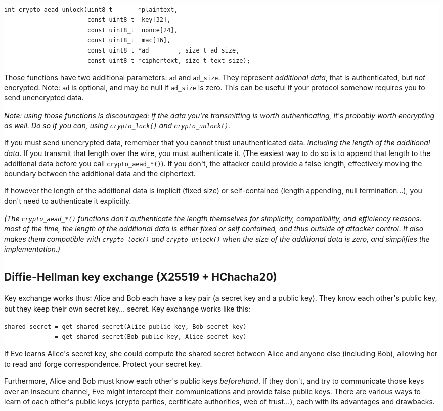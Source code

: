     int crypto_aead_unlock(uint8_t       *plaintext,
                           const uint8_t  key[32],
                           const uint8_t  nonce[24],
                           const uint8_t  mac[16],
                           const uint8_t *ad        , size_t ad_size,
                           const uint8_t *ciphertext, size_t text_size);

Those functions have two additional parameters: `ad` and `ad_size`.
They represent _additional data_, that is authenticated, but _not_
encrypted.  Note: `ad` is optional, and may be null if `ad_size` is
zero.  This can be useful if your protocol somehow requires you to
send unencrypted data.

_Note: using those functions is discouraged: if the data you're
transmitting is worth authenticating, it's probably worth encrypting
as well.  Do so if you can, using `crypto_lock()` and
`crypto_unlock()`._

If you must send unencrypted data, remember that you cannot trust
unauthenticated data.  _Including the length of the additional data_.
If you transmit that length over the wire, you must authenticate it.
(The easiest way to do so is to append that length to the additional
data before you call `crypto_aead_*()`).  If you don't, the attacker
could provide a false length, effectively moving the boundary between
the additional data and the ciphertext.

If however the length of the additional data is implicit (fixed size)
or self-contained (length appending, null termination…), you don't
need to authenticate it explicitly.

_(The `crypto_aead_*()` functions don't authenticate the length
themselves for simplicity, compatibility, and efficiency reasons: most
of the time, the length of the additional data is either fixed or self
contained, and thus outside of attacker control.  It also makes them
compatible with `crypto_lock()` and `crypto_unlock()` when the size of
the additional data is zero, and simplifies the implementation.)_


Diffie-Hellman key exchange (X25519 + HChacha20)
------------------------------------------------

Key exchange works thus: Alice and Bob each have a key pair (a secret
key and a public key).  They know each other's public key, but they
keep their own secret key… secret.  Key exchange works like this:

    shared_secret = get_shared_secret(Alice_public_key, Bob_secret_key)
                  = get_shared_secret(Bob_public_key, Alice_secret_key)

If Eve learns Alice's secret key, she could compute the shared secret
between Alice and anyone else (including Bob), allowing her to read
and forge correspondence.  Protect your secret key.

Furthermore, Alice and Bob must know each other's public keys
_beforehand_.  If they don't, and try to communicate those keys over
an insecure channel, Eve might [intercept their communications][MITM]
and provide false public keys.  There are various ways to learn of
each other's public keys (crypto parties, certificate authorities, web
of trust…), each with its advantages and drawbacks.


[MITM]: https://en.wikipedia.org/wiki/Man-in-the-middle_attack
[FS]: https://en.wikipedia.org/wiki/Forward_secrecy (Wikipedia)
[Donna]: https://github.com/floodyberry/ed25519-donna
[LEA]:  https://en.wikipedia.org/wiki/Length_extension_attack (Wikipedia)
[HMAC]: https://en.wikipedia.org/wiki/Hash-based_message_authentication_code (HMAC)